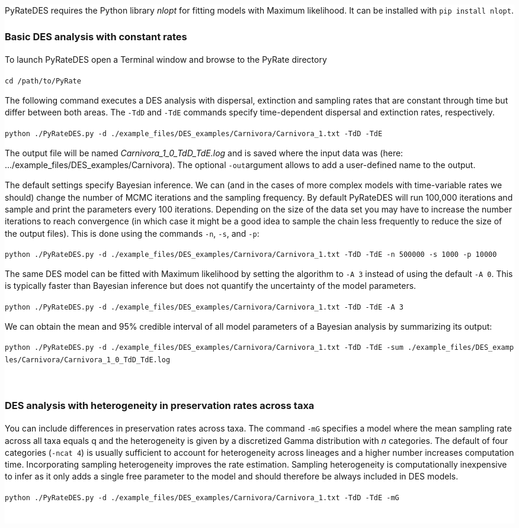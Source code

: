 PyRateDES requires the Python library *nlopt* for fitting models with Maximum likelihood. It can be installed with `pip install nlopt`.

### Basic DES analysis with constant rates

To launch PyRateDES open a Terminal window and browse to the PyRate directory 

`cd /path/to/PyRate`

The following command executes a DES analysis with dispersal, extinction and sampling rates that are constant through time but differ between both areas. The `-TdD` and `-TdE` commands specify time-dependent dispersal and extinction rates, respectively.

`python ./PyRateDES.py -d ./example_files/DES_examples/Carnivora/Carnivora_1.txt -TdD -TdE`

The output file will be named *Carnivora_1_0_TdD_TdE.log* and is saved where the input data was (here: .../example_files/DES_examples/Carnivora). The optional `-out`argument allows to add a user-defined name to the output.

The default settings specify Bayesian inference. We can (and in the cases of more complex models with time-variable rates we should) change the number of MCMC iterations and the sampling frequency. By default PyRateDES will run 100,000 iterations and sample and print the parameters every 100 iterations. Depending on the size of the data set you may have to increase the number iterations to reach convergence (in which case it might be a good idea to sample the chain less frequently to reduce the size of the output files). This is done using the commands `-n`, `-s`, and `-p`:

`python ./PyRateDES.py -d ./example_files/DES_examples/Carnivora/Carnivora_1.txt -TdD -TdE -n 500000 -s 1000 -p 10000`

The same DES model can be fitted with Maximum likelihood by setting the algorithm to `-A 3` instead of using the default `-A 0`. This is typically faster than Bayesian inference but does not quantify the uncertainty of the model parameters.

`python ./PyRateDES.py -d ./example_files/DES_examples/Carnivora/Carnivora_1.txt -TdD -TdE -A 3`

We can obtain the mean and 95% credible interval of all model parameters of a Bayesian analysis by summarizing its output:

`python ./PyRateDES.py -d ./example_files/DES_examples/Carnivora/Carnivora_1.txt -TdD -TdE -sum ./example_files/DES_examples/Carnivora/Carnivora_1_0_TdD_TdE.log`

<br>

### DES analysis with heterogeneity in preservation rates across taxa

You can include differences in preservation rates across taxa. The command `-mG` specifies a model where the mean sampling rate across all taxa equals q and the heterogeneity is given by a discretized Gamma distribution with *n* categories. The default of four categories (`-ncat 4`) is usually sufficient to account for heterogeneity across lineages and a higher number increases computation time. Incorporating sampling heterogeneity improves the rate estimation. Sampling heterogeneity is computationally inexpensive to infer as it only adds a single free parameter to the model and should therefore be always included in DES models.

`python ./PyRateDES.py -d ./example_files/DES_examples/Carnivora/Carnivora_1.txt -TdD -TdE -mG`

<br>
